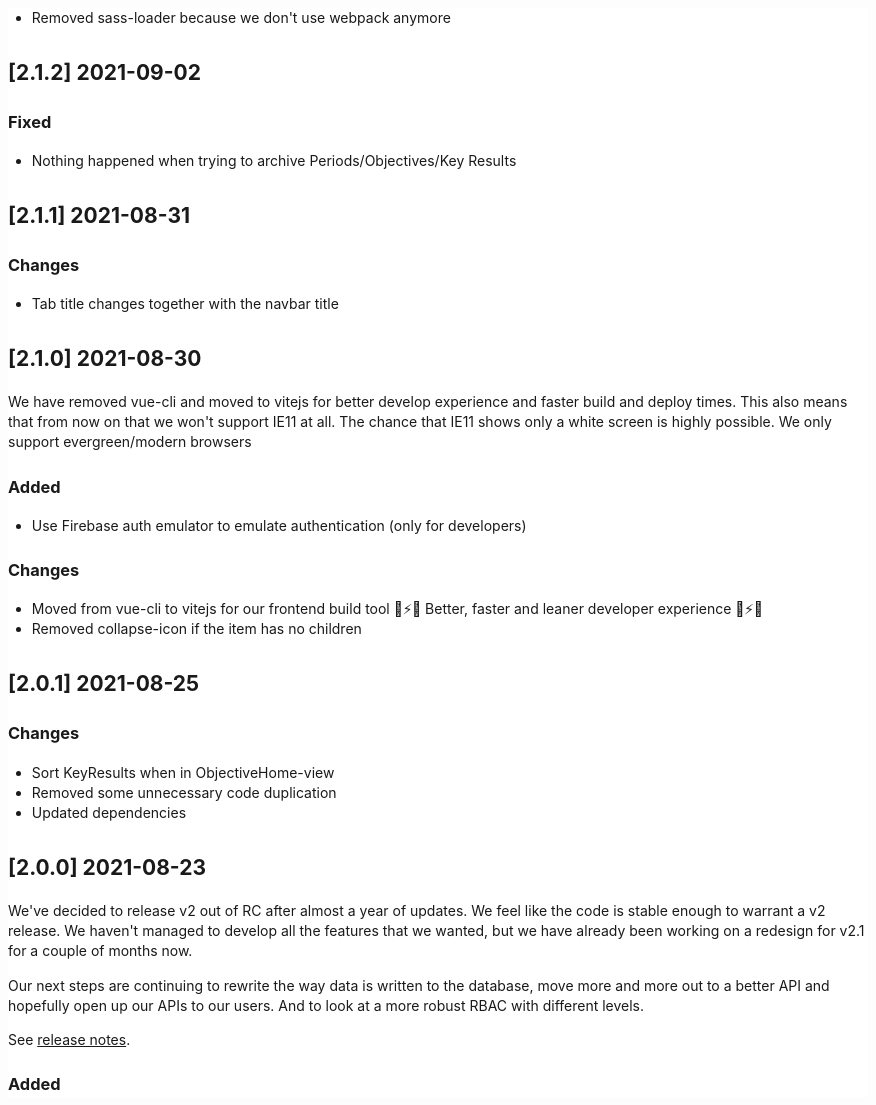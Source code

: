 - Removed sass-loader because we don't use webpack anymore

## [2.1.2] 2021-09-02

### Fixed

- Nothing happened when trying to archive Periods/Objectives/Key Results

## [2.1.1] 2021-08-31

### Changes

- Tab title changes together with the navbar title

## [2.1.0] 2021-08-30

We have removed vue-cli and moved to vitejs for better develop experience and faster build and deploy times. This also means that from now on that we won't support IE11 at all. The chance that IE11 shows only a white screen is highly possible. We only support evergreen/modern browsers

### Added

- Use Firebase auth emulator to emulate authentication (only for developers)

### Changes

- Moved from vue-cli to vitejs for our frontend build tool 🎉⚡🔥 Better, faster and leaner developer experience 🎉⚡🔥
- Removed collapse-icon if the item has no children

## [2.0.1] 2021-08-25

### Changes

- Sort KeyResults when in ObjectiveHome-view
- Removed some unnecessary code duplication
- Updated dependencies

## [2.0.0] 2021-08-23

We've decided to release v2 out of RC after almost a year of updates. We feel like the code is stable enough to warrant a v2 release. We haven't managed to develop all the features that we wanted, but we have already been working on a redesign for v2.1 for a couple of months now.

Our next steps are continuing to rewrite the way data is written to the database, move more and more out to a better API and hopefully open up our APIs to our users. And to look at a more robust RBAC with different levels.

See [release notes](./documentation/release-notes_v2.0.0.md).

### Added
